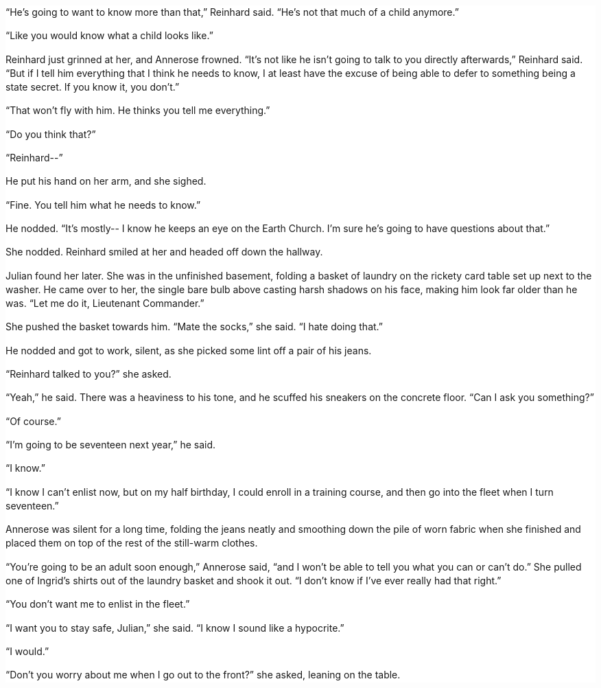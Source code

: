 “He’s going to want to know more than that,” Reinhard said. “He’s not that much of a child anymore.”

“Like you would know what a child looks like.”

Reinhard just grinned at her, and Annerose frowned. “It’s not like he isn’t going to talk to you directly afterwards,” Reinhard said. “But if I tell him everything that I think he needs to know, I at least have the excuse of being able to defer to something being a state secret. If you know it, you don’t.”

“That won’t fly with him. He thinks you tell me everything.”

“Do you think that?”

“Reinhard--”

He put his hand on her arm, and she sighed. 

“Fine. You tell him what he needs to know.”

He nodded. “It’s mostly-- I know he keeps an eye on the Earth Church. I’m sure he’s going to have questions about that.”

She nodded. Reinhard smiled at her and headed off down the hallway.

Julian found her later. She was in the unfinished basement, folding a basket of laundry on the rickety card table set up next to the washer. He came over to her, the single bare bulb above casting harsh shadows on his face, making him look far older than he was. “Let me do it, Lieutenant Commander.”

She pushed the basket towards him. “Mate the socks,” she said. “I hate doing that.”

He nodded and got to work, silent, as she picked some lint off a pair of his jeans.

“Reinhard talked to you?” she asked.

“Yeah,” he said. There was a heaviness to his tone, and he scuffed his sneakers on the concrete floor. “Can I ask you something?”

“Of course.”

“I’m going to be seventeen next year,” he said.

“I know.”

“I know I can’t enlist now, but on my half birthday, I could enroll in a training course, and then go into the fleet when I turn seventeen.”

Annerose was silent for a long time, folding the jeans neatly and smoothing down the pile of worn fabric when she finished and placed them on top of the rest of the still-warm clothes.

“You’re going to be an adult soon enough,” Annerose said, “and I won’t be able to tell you what you can or can’t do.” She pulled one of Ingrid’s shirts out of the laundry basket and shook it out. “I don’t know if I’ve ever really had that right.”

“You don’t want me to enlist in the fleet.”

“I want you to stay safe, Julian,” she said. “I know I sound like a hypocrite.”

“I would.”

“Don’t you worry about me when I go out to the front?” she asked, leaning on the table.

